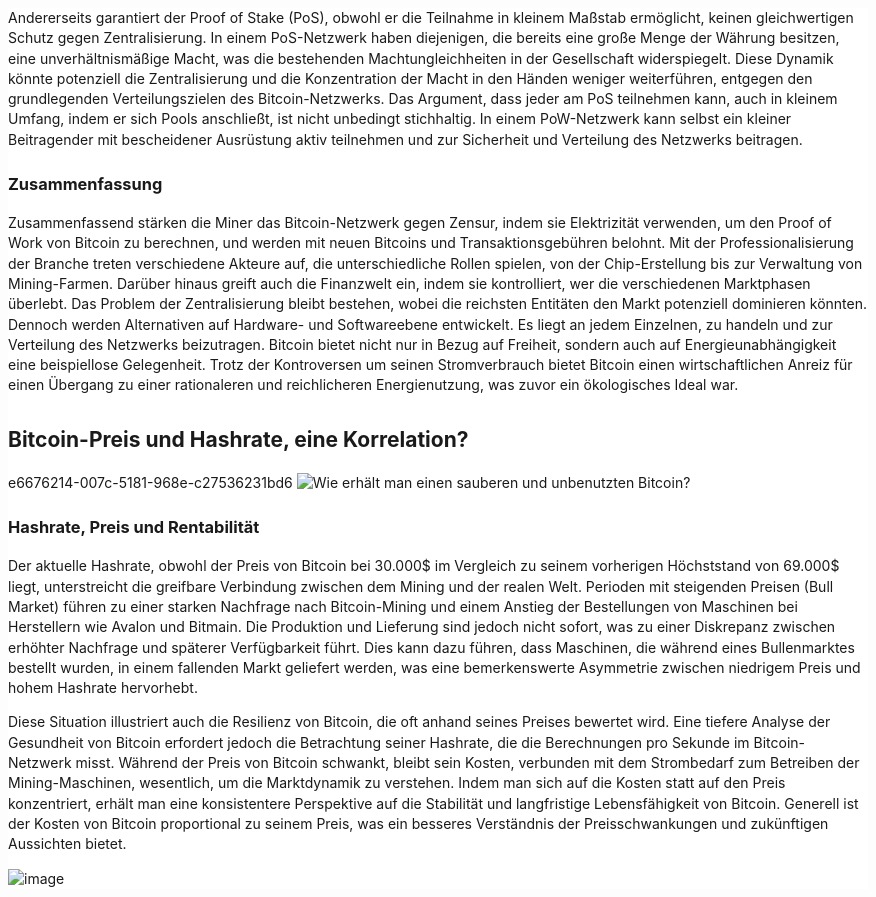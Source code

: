 Andererseits garantiert der Proof of Stake (PoS), obwohl er die Teilnahme in kleinem Maßstab ermöglicht, keinen gleichwertigen Schutz gegen Zentralisierung. In einem PoS-Netzwerk haben diejenigen, die bereits eine große Menge der Währung besitzen, eine unverhältnismäßige Macht, was die bestehenden Machtungleichheiten in der Gesellschaft widerspiegelt. Diese Dynamik könnte potenziell die Zentralisierung und die Konzentration der Macht in den Händen weniger weiterführen, entgegen den grundlegenden Verteilungszielen des Bitcoin-Netzwerks. Das Argument, dass jeder am PoS teilnehmen kann, auch in kleinem Umfang, indem er sich Pools anschließt, ist nicht unbedingt stichhaltig. In einem PoW-Netzwerk kann selbst ein kleiner Beitragender mit bescheidener Ausrüstung aktiv teilnehmen und zur Sicherheit und Verteilung des Netzwerks beitragen.

### Zusammenfassung

Zusammenfassend stärken die Miner das Bitcoin-Netzwerk gegen Zensur, indem sie Elektrizität verwenden, um den Proof of Work von Bitcoin zu berechnen, und werden mit neuen Bitcoins und Transaktionsgebühren belohnt. Mit der Professionalisierung der Branche treten verschiedene Akteure auf, die unterschiedliche Rollen spielen, von der Chip-Erstellung bis zur Verwaltung von Mining-Farmen. Darüber hinaus greift auch die Finanzwelt ein, indem sie kontrolliert, wer die verschiedenen Marktphasen überlebt. Das Problem der Zentralisierung bleibt bestehen, wobei die reichsten Entitäten den Markt potenziell dominieren könnten. Dennoch werden Alternativen auf Hardware- und Softwareebene entwickelt. Es liegt an jedem Einzelnen, zu handeln und zur Verteilung des Netzwerks beizutragen. Bitcoin bietet nicht nur in Bezug auf Freiheit, sondern auch auf Energieunabhängigkeit eine beispiellose Gelegenheit. Trotz der Kontroversen um seinen Stromverbrauch bietet Bitcoin einen wirtschaftlichen Anreiz für einen Übergang zu einer rationaleren und reichlicheren Energienutzung, was zuvor ein ökologisches Ideal war.

## Bitcoin-Preis und Hashrate, eine Korrelation?

<chapterId>e6676214-007c-5181-968e-c27536231bd6</chapterId>
![Wie erhält man einen sauberen und unbenutzten Bitcoin?](https://youtu.be/A5MTtn4mm44?si=D1Yi0dVwkyafeHv-)

### Hashrate, Preis und Rentabilität

Der aktuelle Hashrate, obwohl der Preis von Bitcoin bei 30.000$ im Vergleich zu seinem vorherigen Höchststand von 69.000$ liegt, unterstreicht die greifbare Verbindung zwischen dem Mining und der realen Welt. Perioden mit steigenden Preisen (Bull Market) führen zu einer starken Nachfrage nach Bitcoin-Mining und einem Anstieg der Bestellungen von Maschinen bei Herstellern wie Avalon und Bitmain. Die Produktion und Lieferung sind jedoch nicht sofort, was zu einer Diskrepanz zwischen erhöhter Nachfrage und späterer Verfügbarkeit führt. Dies kann dazu führen, dass Maschinen, die während eines Bullenmarktes bestellt wurden, in einem fallenden Markt geliefert werden, was eine bemerkenswerte Asymmetrie zwischen niedrigem Preis und hohem Hashrate hervorhebt.

Diese Situation illustriert auch die Resilienz von Bitcoin, die oft anhand seines Preises bewertet wird. Eine tiefere Analyse der Gesundheit von Bitcoin erfordert jedoch die Betrachtung seiner Hashrate, die die Berechnungen pro Sekunde im Bitcoin-Netzwerk misst. Während der Preis von Bitcoin schwankt, bleibt sein Kosten, verbunden mit dem Strombedarf zum Betreiben der Mining-Maschinen, wesentlich, um die Marktdynamik zu verstehen. Indem man sich auf die Kosten statt auf den Preis konzentriert, erhält man eine konsistentere Perspektive auf die Stabilität und langfristige Lebensfähigkeit von Bitcoin. Generell ist der Kosten von Bitcoin proportional zu seinem Preis, was ein besseres Verständnis der Preisschwankungen und zukünftigen Aussichten bietet.

![image](assets/en/12.webp)
